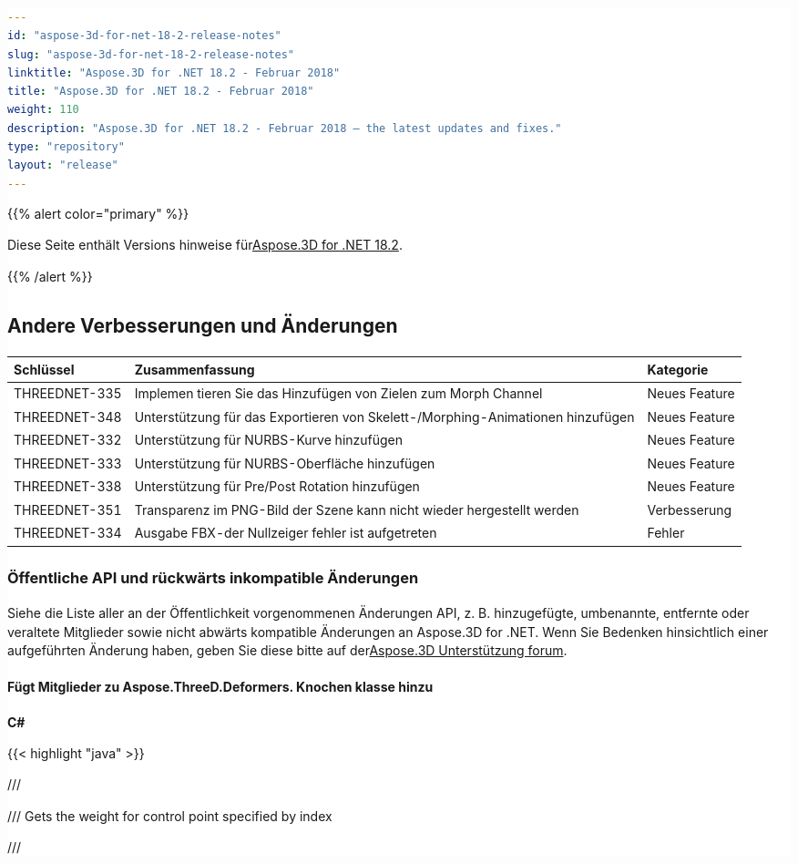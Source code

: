 ```yaml
---
id: "aspose-3d-for-net-18-2-release-notes"
slug: "aspose-3d-for-net-18-2-release-notes"
linktitle: "Aspose.3D for .NET 18.2 - Februar 2018"
title: "Aspose.3D for .NET 18.2 - Februar 2018"
weight: 110
description: "Aspose.3D for .NET 18.2 - Februar 2018 – the latest updates and fixes."
type: "repository"
layout: "release"
---
```

{{% alert color="primary" %}}

Diese Seite enthält Versions hinweise für[Aspose.3D for .NET 18.2](https://www.nuget.org/packages/Aspose.3d/18.2.0).

{{% /alert %}}
## **Andere Verbesserungen und Änderungen**

|**Schlüssel**|**Zusammenfassung**|**Kategorie**|
|:- |:- |:- |
|THREEDNET-335|Implemen tieren Sie das Hinzufügen von Zielen zum Morph Channel|Neues Feature|
|THREEDNET-348|Unterstützung für das Exportieren von Skelett-/Morphing-Animationen hinzufügen|Neues Feature|
|THREEDNET-332|Unterstützung für NURBS-Kurve hinzufügen|Neues Feature|
|THREEDNET-333|Unterstützung für NURBS-Oberfläche hinzufügen|Neues Feature|
|THREEDNET-338|Unterstützung für Pre/Post Rotation hinzufügen|Neues Feature|
|THREEDNET-351|Transparenz im PNG-Bild der Szene kann nicht wieder hergestellt werden|Verbesserung|
|THREEDNET-334|Ausgabe FBX-der Nullzeiger fehler ist aufgetreten|Fehler|
### **Öffentliche API und rückwärts inkompatible Änderungen**
Siehe die Liste aller an der Öffentlichkeit vorgenommenen Änderungen API, z. B. hinzugefügte, umbenannte, entfernte oder veraltete Mitglieder sowie nicht abwärts kompatible Änderungen an Aspose.3D for .NET. Wenn Sie Bedenken hinsichtlich einer aufgeführten Änderung haben, geben Sie diese bitte auf der[Aspose.3D Unterstützung forum](https://forum.aspose.com/c/3d/18).
#### **Fügt Mitglieder zu Aspose.ThreeD.Deformers. Knochen klasse hinzu**
**C#**

{{< highlight "java" >}}

 /// <summary>

/// Gets the weight for control point specified by index

/// </summary>
